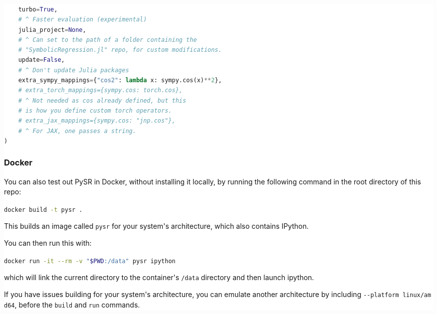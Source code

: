 ```python
    turbo=True,
    # ^ Faster evaluation (experimental)
    julia_project=None,
    # ^ Can set to the path of a folder containing the
    # "SymbolicRegression.jl" repo, for custom modifications.
    update=False,
    # ^ Don't update Julia packages
    extra_sympy_mappings={"cos2": lambda x: sympy.cos(x)**2},
    # extra_torch_mappings={sympy.cos: torch.cos},
    # ^ Not needed as cos already defined, but this
    # is how you define custom torch operators.
    # extra_jax_mappings={sympy.cos: "jnp.cos"},
    # ^ For JAX, one passes a string.
)
```

### Docker

You can also test out PySR in Docker, without
installing it locally, by running the following command in
the root directory of this repo:

```bash
docker build -t pysr .
```

This builds an image called `pysr` for your system's architecture,
which also contains IPython.

You can then run this with:

```bash
docker run -it --rm -v "$PWD:/data" pysr ipython
```

which will link the current directory to the container's `/data` directory
and then launch ipython.

If you have issues building for your system's architecture,
you can emulate another architecture by including `--platform linux/amd64`,
before the `build` and `run` commands.
